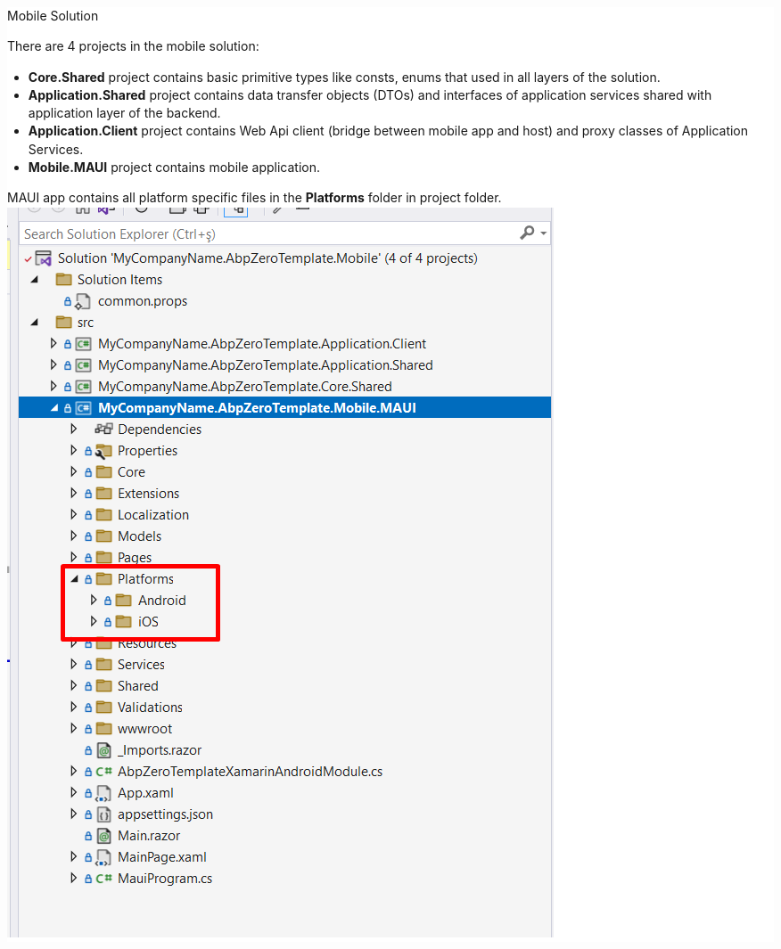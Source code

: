 Mobile Solution

There are 4 projects in the mobile solution:

-   **Core.Shared** project contains basic primitive types like consts,
    enums that used in all layers of the solution.
-   **Application.Shared** project contains data transfer objects (DTOs)
    and interfaces of application services shared with application layer
    of the backend.
-   **Application.Client** project contains Web Api client (bridge
    between mobile app and host) and proxy classes of Application
    Services.
-   **Mobile.MAUI** project contains mobile application.

MAUI app contains all platform specific files in the **Platforms** folder in project folder.
<img src="images/maui-platform-spesific-items.png" alt="ASP.Net Zero platform specific files">
